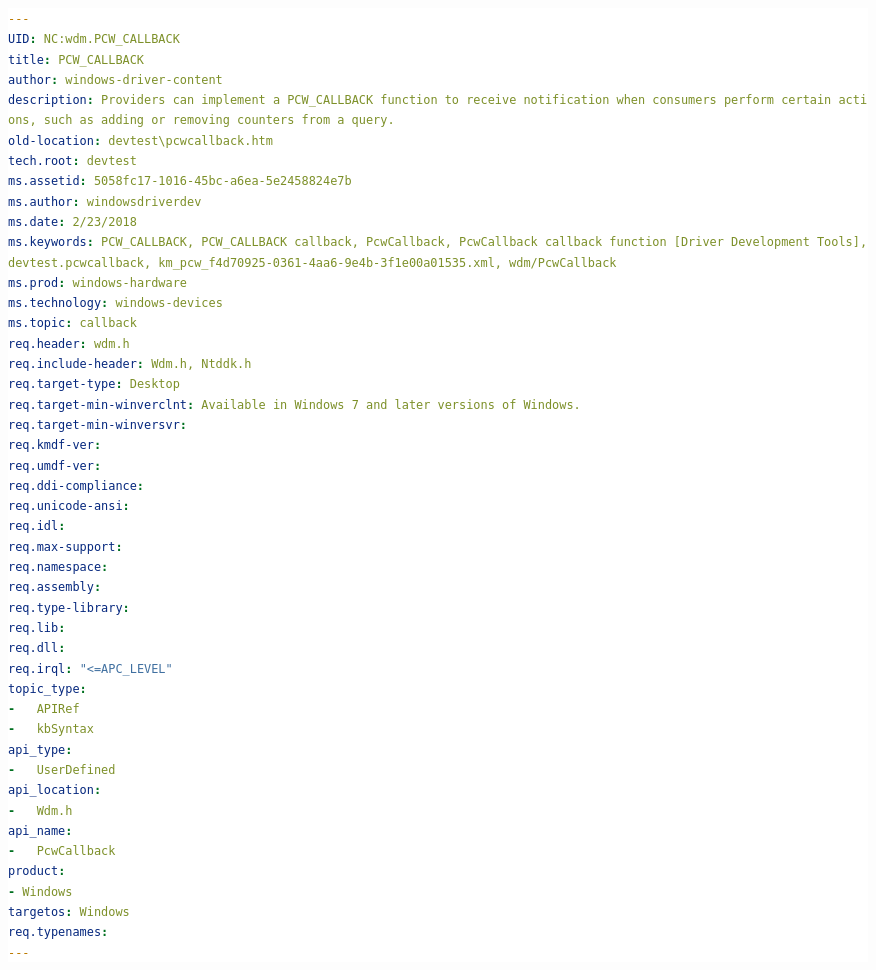 ```yaml
---
UID: NC:wdm.PCW_CALLBACK
title: PCW_CALLBACK
author: windows-driver-content
description: Providers can implement a PCW_CALLBACK function to receive notification when consumers perform certain actions, such as adding or removing counters from a query.
old-location: devtest\pcwcallback.htm
tech.root: devtest
ms.assetid: 5058fc17-1016-45bc-a6ea-5e2458824e7b
ms.author: windowsdriverdev
ms.date: 2/23/2018
ms.keywords: PCW_CALLBACK, PCW_CALLBACK callback, PcwCallback, PcwCallback callback function [Driver Development Tools], devtest.pcwcallback, km_pcw_f4d70925-0361-4aa6-9e4b-3f1e00a01535.xml, wdm/PcwCallback
ms.prod: windows-hardware
ms.technology: windows-devices
ms.topic: callback
req.header: wdm.h
req.include-header: Wdm.h, Ntddk.h
req.target-type: Desktop
req.target-min-winverclnt: Available in Windows 7 and later versions of Windows.
req.target-min-winversvr: 
req.kmdf-ver: 
req.umdf-ver: 
req.ddi-compliance: 
req.unicode-ansi: 
req.idl: 
req.max-support: 
req.namespace: 
req.assembly: 
req.type-library: 
req.lib: 
req.dll: 
req.irql: "<=APC_LEVEL"
topic_type:
-	APIRef
-	kbSyntax
api_type:
-	UserDefined
api_location:
-	Wdm.h
api_name:
-	PcwCallback
product:
- Windows
targetos: Windows
req.typenames: 
---
```

